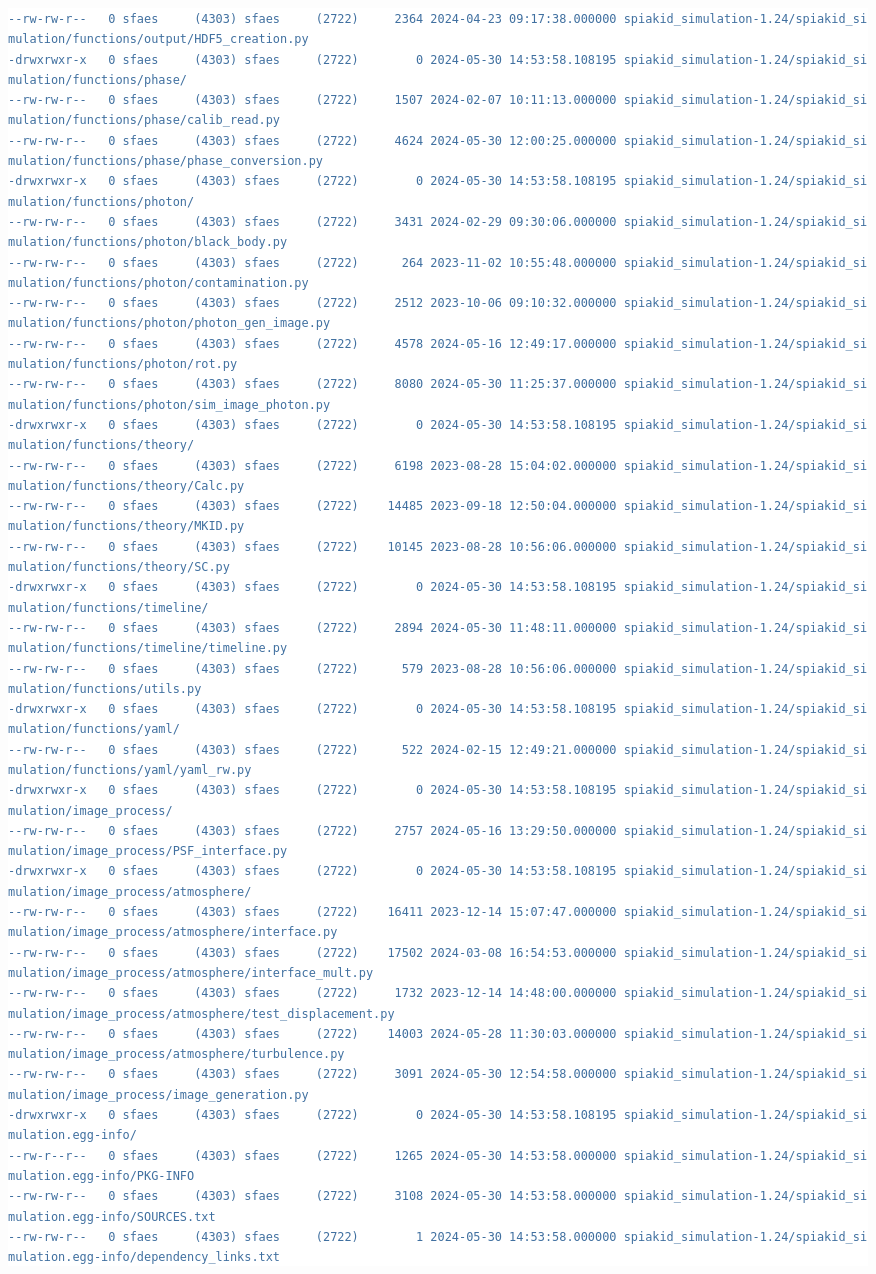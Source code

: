 ```diff
--rw-rw-r--   0 sfaes     (4303) sfaes     (2722)     2364 2024-04-23 09:17:38.000000 spiakid_simulation-1.24/spiakid_simulation/functions/output/HDF5_creation.py
-drwxrwxr-x   0 sfaes     (4303) sfaes     (2722)        0 2024-05-30 14:53:58.108195 spiakid_simulation-1.24/spiakid_simulation/functions/phase/
--rw-rw-r--   0 sfaes     (4303) sfaes     (2722)     1507 2024-02-07 10:11:13.000000 spiakid_simulation-1.24/spiakid_simulation/functions/phase/calib_read.py
--rw-rw-r--   0 sfaes     (4303) sfaes     (2722)     4624 2024-05-30 12:00:25.000000 spiakid_simulation-1.24/spiakid_simulation/functions/phase/phase_conversion.py
-drwxrwxr-x   0 sfaes     (4303) sfaes     (2722)        0 2024-05-30 14:53:58.108195 spiakid_simulation-1.24/spiakid_simulation/functions/photon/
--rw-rw-r--   0 sfaes     (4303) sfaes     (2722)     3431 2024-02-29 09:30:06.000000 spiakid_simulation-1.24/spiakid_simulation/functions/photon/black_body.py
--rw-rw-r--   0 sfaes     (4303) sfaes     (2722)      264 2023-11-02 10:55:48.000000 spiakid_simulation-1.24/spiakid_simulation/functions/photon/contamination.py
--rw-rw-r--   0 sfaes     (4303) sfaes     (2722)     2512 2023-10-06 09:10:32.000000 spiakid_simulation-1.24/spiakid_simulation/functions/photon/photon_gen_image.py
--rw-rw-r--   0 sfaes     (4303) sfaes     (2722)     4578 2024-05-16 12:49:17.000000 spiakid_simulation-1.24/spiakid_simulation/functions/photon/rot.py
--rw-rw-r--   0 sfaes     (4303) sfaes     (2722)     8080 2024-05-30 11:25:37.000000 spiakid_simulation-1.24/spiakid_simulation/functions/photon/sim_image_photon.py
-drwxrwxr-x   0 sfaes     (4303) sfaes     (2722)        0 2024-05-30 14:53:58.108195 spiakid_simulation-1.24/spiakid_simulation/functions/theory/
--rw-rw-r--   0 sfaes     (4303) sfaes     (2722)     6198 2023-08-28 15:04:02.000000 spiakid_simulation-1.24/spiakid_simulation/functions/theory/Calc.py
--rw-rw-r--   0 sfaes     (4303) sfaes     (2722)    14485 2023-09-18 12:50:04.000000 spiakid_simulation-1.24/spiakid_simulation/functions/theory/MKID.py
--rw-rw-r--   0 sfaes     (4303) sfaes     (2722)    10145 2023-08-28 10:56:06.000000 spiakid_simulation-1.24/spiakid_simulation/functions/theory/SC.py
-drwxrwxr-x   0 sfaes     (4303) sfaes     (2722)        0 2024-05-30 14:53:58.108195 spiakid_simulation-1.24/spiakid_simulation/functions/timeline/
--rw-rw-r--   0 sfaes     (4303) sfaes     (2722)     2894 2024-05-30 11:48:11.000000 spiakid_simulation-1.24/spiakid_simulation/functions/timeline/timeline.py
--rw-rw-r--   0 sfaes     (4303) sfaes     (2722)      579 2023-08-28 10:56:06.000000 spiakid_simulation-1.24/spiakid_simulation/functions/utils.py
-drwxrwxr-x   0 sfaes     (4303) sfaes     (2722)        0 2024-05-30 14:53:58.108195 spiakid_simulation-1.24/spiakid_simulation/functions/yaml/
--rw-rw-r--   0 sfaes     (4303) sfaes     (2722)      522 2024-02-15 12:49:21.000000 spiakid_simulation-1.24/spiakid_simulation/functions/yaml/yaml_rw.py
-drwxrwxr-x   0 sfaes     (4303) sfaes     (2722)        0 2024-05-30 14:53:58.108195 spiakid_simulation-1.24/spiakid_simulation/image_process/
--rw-rw-r--   0 sfaes     (4303) sfaes     (2722)     2757 2024-05-16 13:29:50.000000 spiakid_simulation-1.24/spiakid_simulation/image_process/PSF_interface.py
-drwxrwxr-x   0 sfaes     (4303) sfaes     (2722)        0 2024-05-30 14:53:58.108195 spiakid_simulation-1.24/spiakid_simulation/image_process/atmosphere/
--rw-rw-r--   0 sfaes     (4303) sfaes     (2722)    16411 2023-12-14 15:07:47.000000 spiakid_simulation-1.24/spiakid_simulation/image_process/atmosphere/interface.py
--rw-rw-r--   0 sfaes     (4303) sfaes     (2722)    17502 2024-03-08 16:54:53.000000 spiakid_simulation-1.24/spiakid_simulation/image_process/atmosphere/interface_mult.py
--rw-rw-r--   0 sfaes     (4303) sfaes     (2722)     1732 2023-12-14 14:48:00.000000 spiakid_simulation-1.24/spiakid_simulation/image_process/atmosphere/test_displacement.py
--rw-rw-r--   0 sfaes     (4303) sfaes     (2722)    14003 2024-05-28 11:30:03.000000 spiakid_simulation-1.24/spiakid_simulation/image_process/atmosphere/turbulence.py
--rw-rw-r--   0 sfaes     (4303) sfaes     (2722)     3091 2024-05-30 12:54:58.000000 spiakid_simulation-1.24/spiakid_simulation/image_process/image_generation.py
-drwxrwxr-x   0 sfaes     (4303) sfaes     (2722)        0 2024-05-30 14:53:58.108195 spiakid_simulation-1.24/spiakid_simulation.egg-info/
--rw-r--r--   0 sfaes     (4303) sfaes     (2722)     1265 2024-05-30 14:53:58.000000 spiakid_simulation-1.24/spiakid_simulation.egg-info/PKG-INFO
--rw-rw-r--   0 sfaes     (4303) sfaes     (2722)     3108 2024-05-30 14:53:58.000000 spiakid_simulation-1.24/spiakid_simulation.egg-info/SOURCES.txt
--rw-rw-r--   0 sfaes     (4303) sfaes     (2722)        1 2024-05-30 14:53:58.000000 spiakid_simulation-1.24/spiakid_simulation.egg-info/dependency_links.txt
```